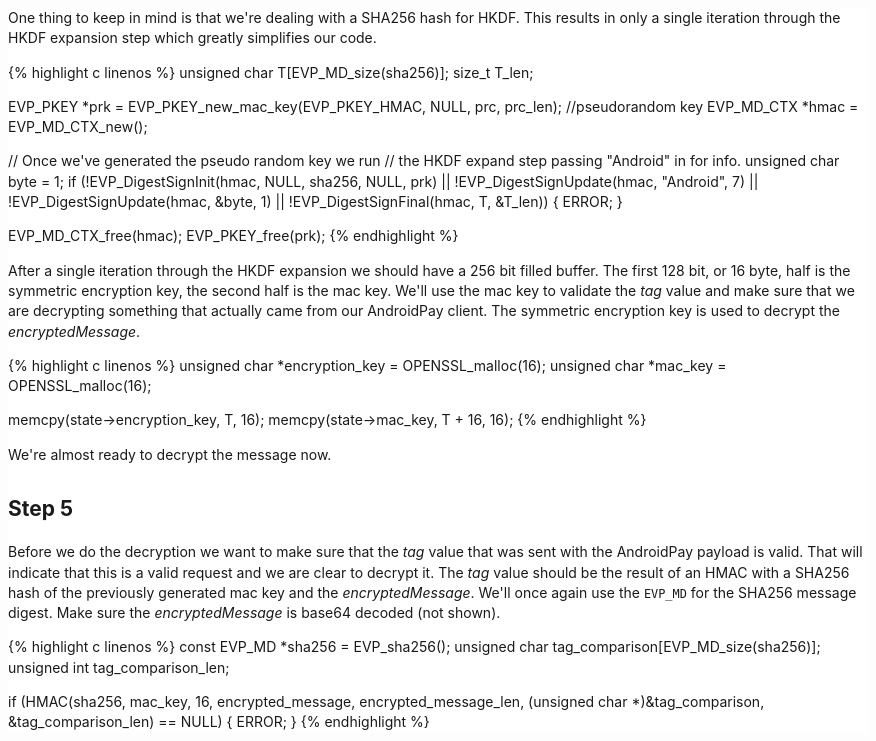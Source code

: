 One thing to keep in mind is that we're dealing with a SHA256 hash for HKDF. This results in only a single iteration through the HKDF expansion 
step which greatly simplifies our code.

{% highlight c linenos %}
unsigned char T[EVP_MD_size(sha256)];
size_t T_len;

EVP_PKEY *prk = EVP_PKEY_new_mac_key(EVP_PKEY_HMAC, NULL, prc, prc_len); //pseudorandom key
EVP_MD_CTX *hmac = EVP_MD_CTX_new();

// Once we've generated the pseudo random key we run
// the HKDF expand step passing "Android" in for info.
unsigned char byte = 1;
if (!EVP_DigestSignInit(hmac, NULL, sha256, NULL, prk) ||
    !EVP_DigestSignUpdate(hmac, "Android", 7) ||
    !EVP_DigestSignUpdate(hmac, &byte, 1) ||
    !EVP_DigestSignFinal(hmac, T, &T_len)) {
    ERROR;
}

EVP_MD_CTX_free(hmac);
EVP_PKEY_free(prk);
{% endhighlight %}

After a single iteration through the HKDF expansion we should have a 256 bit filled buffer. The first 128 bit, or 16 byte, half is the symmetric encryption key, the second half 
is the mac key. We'll use the mac key to validate the *tag* value and make sure that we are decrypting something that actually came from
our AndroidPay client. The symmetric encryption key is used to decrypt the *encryptedMessage*. 

{% highlight c linenos %}
unsigned char *encryption_key = OPENSSL_malloc(16);
unsigned char *mac_key = OPENSSL_malloc(16);

memcpy(state->encryption_key, T, 16);
memcpy(state->mac_key, T + 16, 16);
{% endhighlight %}

We're almost ready to decrypt the message now.

Step 5
------

Before we do the decryption we want to make sure that the *tag* value that was sent with the AndroidPay payload is valid. That will indicate that this is a valid request and we are
clear to decrypt it. The *tag* value should be the result of an HMAC with a SHA256 hash of the previously generated mac key and the *encryptedMessage*. We'll once again use the `EVP_MD` 
for the SHA256 message digest. Make sure the *encryptedMessage* is base64 decoded (not shown).

{% highlight c linenos %}
const EVP_MD *sha256 = EVP_sha256();
unsigned char tag_comparison[EVP_MD_size(sha256)];
unsigned int tag_comparison_len;

if (HMAC(sha256, mac_key, 16, encrypted_message, encrypted_message_len, (unsigned char *)&tag_comparison, &tag_comparison_len) == NULL) {
    ERROR;
}
{% endhighlight %}
